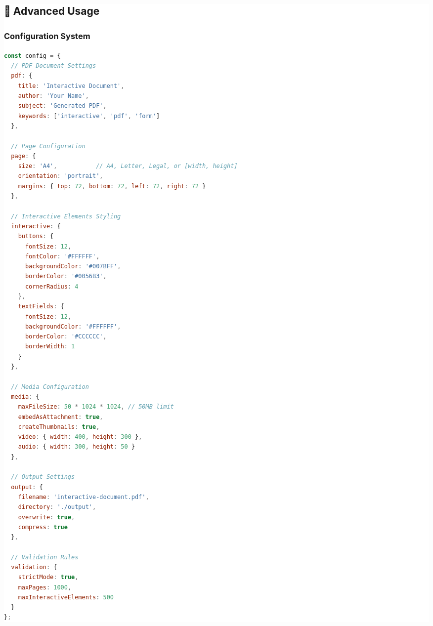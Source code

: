 ## 🔧 Advanced Usage

### Configuration System
```javascript
const config = {
  // PDF Document Settings
  pdf: {
    title: 'Interactive Document',
    author: 'Your Name',
    subject: 'Generated PDF',
    keywords: ['interactive', 'pdf', 'form']
  },

  // Page Configuration
  page: {
    size: 'A4',           // A4, Letter, Legal, or [width, height]
    orientation: 'portrait',
    margins: { top: 72, bottom: 72, left: 72, right: 72 }
  },

  // Interactive Elements Styling
  interactive: {
    buttons: {
      fontSize: 12,
      fontColor: '#FFFFFF',
      backgroundColor: '#007BFF',
      borderColor: '#0056B3',
      cornerRadius: 4
    },
    textFields: {
      fontSize: 12,
      backgroundColor: '#FFFFFF',
      borderColor: '#CCCCCC',
      borderWidth: 1
    }
  },

  // Media Configuration
  media: {
    maxFileSize: 50 * 1024 * 1024, // 50MB limit
    embedAsAttachment: true,
    createThumbnails: true,
    video: { width: 400, height: 300 },
    audio: { width: 300, height: 50 }
  },

  // Output Settings
  output: {
    filename: 'interactive-document.pdf',
    directory: './output',
    overwrite: true,
    compress: true
  },

  // Validation Rules
  validation: {
    strictMode: true,
    maxPages: 1000,
    maxInteractiveElements: 500
  }
};
```
